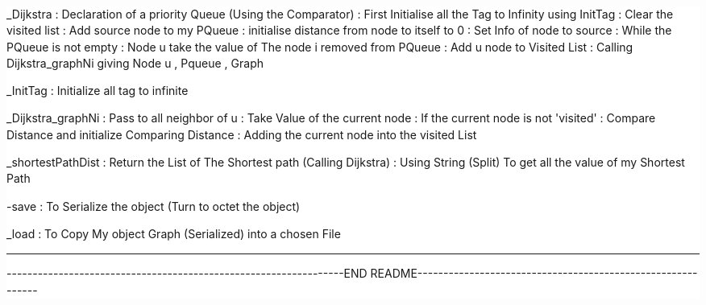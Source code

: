   _Dijkstra          : Declaration of a priority Queue  (Using the Comparator)
                     : First Initialise all the Tag to Infinity using InitTag
                     : Clear the visited list
                     : Add source node to my PQueue 
                     : initialise distance from node to itself to 0
                     : Set Info of node to source
                     : While the PQueue is not empty
                     : Node u take the value of The node i removed from PQueue 
                     : Add u node to Visited List
                     : Calling Dijkstra_graphNi giving Node u , Pqueue , Graph
     
   _InitTag          : Initialize all tag to infinite       

   _Dijkstra_graphNi : Pass to all neighbor of u
                     : Take Value of the current node
                     : If the current node is not 'visited'
                     : Compare Distance and initialize Comparing Distance 
                     : Adding the current node into the visited List


_shortestPathDist    : Return the List of The Shortest path  (Calling Dijkstra)
                     : Using String (Split) To get all the value of my Shortest Path 

-save                : To Serialize the object  (Turn to octet the object)
 
_load                : To Copy My object Graph (Serialized) into a chosen File 


---------------------------------------------------------------------------------------------------------------------------------------


-----------------------------------------------------------------END README------------------------------------------------------------









